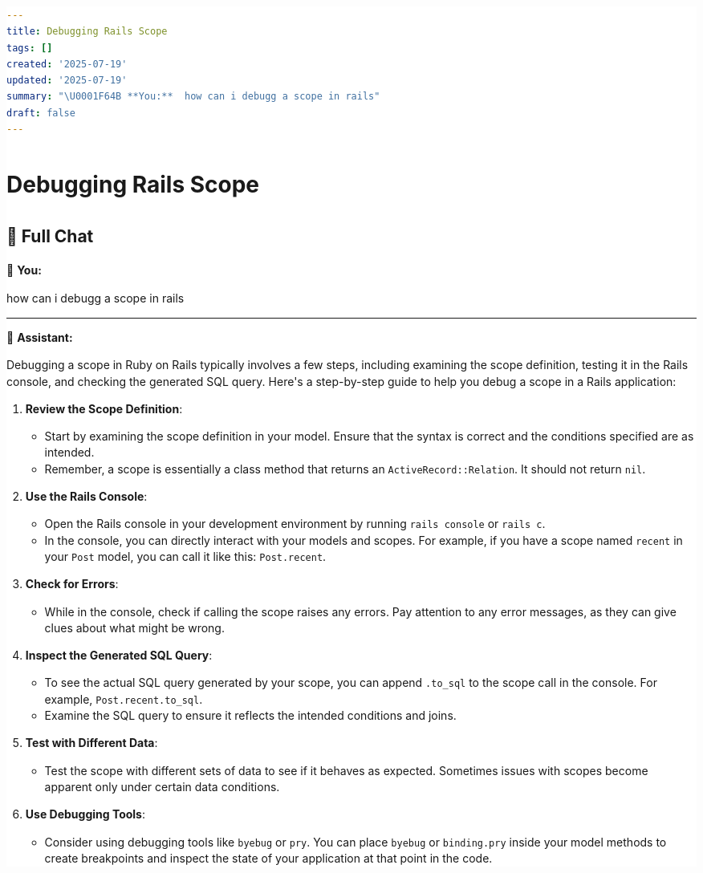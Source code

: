 ```yaml
---
title: Debugging Rails Scope
tags: []
created: '2025-07-19'
updated: '2025-07-19'
summary: "\U0001F64B **You:**  how can i debugg a scope in rails"
draft: false
---
```


# Debugging Rails Scope

## 🧠 Full Chat

🙋 **You:**

how can i debugg a scope in rails

---

🤖 **Assistant:**

Debugging a scope in Ruby on Rails typically involves a few steps, including examining the scope definition, testing it in the Rails console, and checking the generated SQL query. Here's a step-by-step guide to help you debug a scope in a Rails application:

1. **Review the Scope Definition**:
   - Start by examining the scope definition in your model. Ensure that the syntax is correct and the conditions specified are as intended.
   - Remember, a scope is essentially a class method that returns an `ActiveRecord::Relation`. It should not return `nil`.

2. **Use the Rails Console**:
   - Open the Rails console in your development environment by running `rails console` or `rails c`.
   - In the console, you can directly interact with your models and scopes. For example, if you have a scope named `recent` in your `Post` model, you can call it like this: `Post.recent`.

3. **Check for Errors**:
   - While in the console, check if calling the scope raises any errors. Pay attention to any error messages, as they can give clues about what might be wrong.

4. **Inspect the Generated SQL Query**:
   - To see the actual SQL query generated by your scope, you can append `.to_sql` to the scope call in the console. For example, `Post.recent.to_sql`.
   - Examine the SQL query to ensure it reflects the intended conditions and joins.

5. **Test with Different Data**:
   - Test the scope with different sets of data to see if it behaves as expected. Sometimes issues with scopes become apparent only under certain data conditions.

6. **Use Debugging Tools**:
   - Consider using debugging tools like `byebug` or `pry`. You can place `byebug` or `binding.pry` inside your model methods to create breakpoints and inspect the state of your application at that point in the code.
